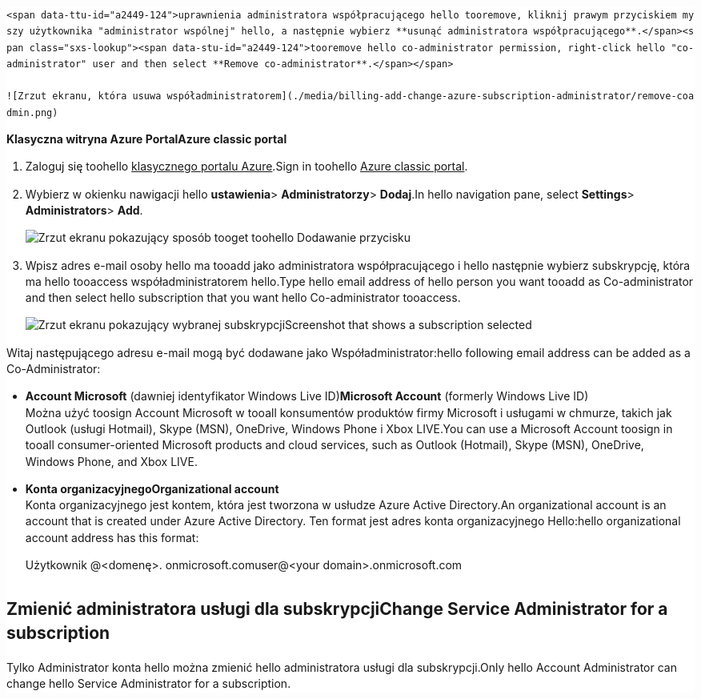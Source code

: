     <span data-ttu-id="a2449-124">uprawnienia administratora współpracującego hello tooremove, kliknij prawym przyciskiem myszy użytkownika "administrator wspólnej" hello, a następnie wybierz **usunąć administratora współpracującego**.</span><span class="sxs-lookup"><span data-stu-id="a2449-124">tooremove hello co-administrator permission, right-click hello "co-administrator" user and then select **Remove co-administrator**.</span></span>

    ![Zrzut ekranu, która usuwa współadministratorem](./media/billing-add-change-azure-subscription-administrator/remove-coadmin.png)


<span data-ttu-id="a2449-126">**Klasyczna witryna Azure Portal**</span><span class="sxs-lookup"><span data-stu-id="a2449-126">**Azure classic portal**</span></span>

1. <span data-ttu-id="a2449-127">Zaloguj się toohello [klasycznego portalu Azure](https://manage.windowsazure.com/).</span><span class="sxs-lookup"><span data-stu-id="a2449-127">Sign in toohello [Azure classic portal](https://manage.windowsazure.com/).</span></span>
2. <span data-ttu-id="a2449-128">Wybierz w okienku nawigacji hello **ustawienia**> **Administratorzy**> **Dodaj**.</span><span class="sxs-lookup"><span data-stu-id="a2449-128">In hello navigation pane, select **Settings**> **Administrators**> **Add**.</span></span> </br>

    ![Zrzut ekranu pokazujący sposób tooget toohello Dodawanie przycisku](./media/billing-add-change-azure-subscription-administrator/addcoadmin.png)
3. <span data-ttu-id="a2449-130">Wpisz adres e-mail osoby hello ma tooadd jako administratora współpracującego i hello następnie wybierz subskrypcję, która ma hello tooaccess współadministratorem hello.</span><span class="sxs-lookup"><span data-stu-id="a2449-130">Type hello email address of hello person you want tooadd as Co-administrator and then select hello subscription that you want hello Co-administrator tooaccess.</span></span></br>

    ![<span data-ttu-id="a2449-131">Zrzut ekranu pokazujący wybranej subskrypcji</span><span class="sxs-lookup"><span data-stu-id="a2449-131">Screenshot that shows a subscription selected</span></span> ](./media/billing-add-change-azure-subscription-administrator/addcoadmin2.png)</br>

<span data-ttu-id="a2449-132">Witaj następującego adresu e-mail mogą być dodawane jako Współadministrator:</span><span class="sxs-lookup"><span data-stu-id="a2449-132">hello following email address can be added as a Co-Administrator:</span></span>

* <span data-ttu-id="a2449-133">**Account Microsoft** (dawniej identyfikator Windows Live ID)</span><span class="sxs-lookup"><span data-stu-id="a2449-133">**Microsoft Account** (formerly Windows Live ID)</span></span> </br>
  <span data-ttu-id="a2449-134">Można użyć toosign Account Microsoft w tooall konsumentów produktów firmy Microsoft i usługami w chmurze, takich jak Outlook (usługi Hotmail), Skype (MSN), OneDrive, Windows Phone i Xbox LIVE.</span><span class="sxs-lookup"><span data-stu-id="a2449-134">You can use a Microsoft Account toosign in tooall consumer-oriented Microsoft products and cloud services, such as Outlook (Hotmail), Skype (MSN), OneDrive, Windows Phone, and Xbox LIVE.</span></span>
* <span data-ttu-id="a2449-135">**Konta organizacyjnego**</span><span class="sxs-lookup"><span data-stu-id="a2449-135">**Organizational account**</span></span></br>
  <span data-ttu-id="a2449-136">Konta organizacyjnego jest kontem, która jest tworzona w usłudze Azure Active Directory.</span><span class="sxs-lookup"><span data-stu-id="a2449-136">An organizational account is an account that is created under Azure Active Directory.</span></span> <span data-ttu-id="a2449-137">Ten format jest adres konta organizacyjnego Hello:</span><span class="sxs-lookup"><span data-stu-id="a2449-137">hello organizational account address has this format:</span></span>

    <span data-ttu-id="a2449-138">Użytkownik @&lt;domenę&gt;. onmicrosoft.com</span><span class="sxs-lookup"><span data-stu-id="a2449-138">user@&lt;your domain&gt;.onmicrosoft.com</span></span>

## <a name="change-service-administrator-for-a-subscription"></a><span data-ttu-id="a2449-139">Zmienić administratora usługi dla subskrypcji</span><span class="sxs-lookup"><span data-stu-id="a2449-139">Change Service Administrator for a subscription</span></span>
<span data-ttu-id="a2449-140">Tylko Administrator konta hello można zmienić hello administratora usługi dla subskrypcji.</span><span class="sxs-lookup"><span data-stu-id="a2449-140">Only hello Account Administrator can change hello Service Administrator for a subscription.</span></span>

